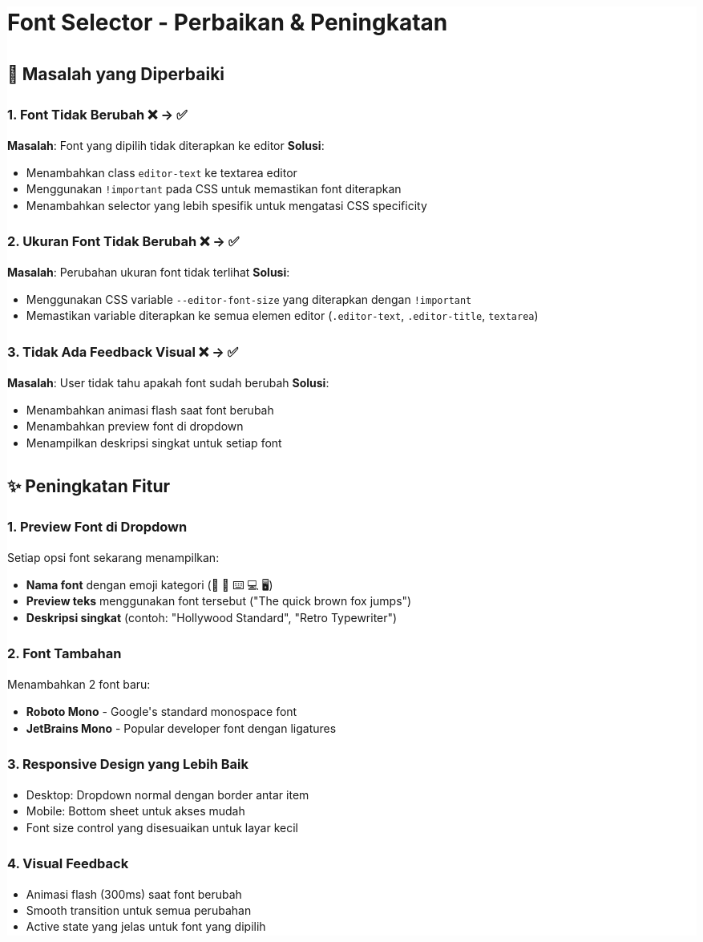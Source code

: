 # Font Selector - Perbaikan & Peningkatan

## 🔧 Masalah yang Diperbaiki

### 1. **Font Tidak Berubah** ❌ → ✅
**Masalah**: Font yang dipilih tidak diterapkan ke editor
**Solusi**:
- Menambahkan class `editor-text` ke textarea editor
- Menggunakan `!important` pada CSS untuk memastikan font diterapkan
- Menambahkan selector yang lebih spesifik untuk mengatasi CSS specificity

### 2. **Ukuran Font Tidak Berubah** ❌ → ✅
**Masalah**: Perubahan ukuran font tidak terlihat
**Solusi**:
- Menggunakan CSS variable `--editor-font-size` yang diterapkan dengan `!important`
- Memastikan variable diterapkan ke semua elemen editor (`.editor-text`, `.editor-title`, `textarea`)

### 3. **Tidak Ada Feedback Visual** ❌ → ✅
**Masalah**: User tidak tahu apakah font sudah berubah
**Solusi**:
- Menambahkan animasi flash saat font berubah
- Menambahkan preview font di dropdown
- Menampilkan deskripsi singkat untuk setiap font

## ✨ Peningkatan Fitur

### 1. **Preview Font di Dropdown**
Setiap opsi font sekarang menampilkan:
- **Nama font** dengan emoji kategori (📝 📮 ⌨️ 💻 🖥️)
- **Preview teks** menggunakan font tersebut ("The quick brown fox jumps")
- **Deskripsi singkat** (contoh: "Hollywood Standard", "Retro Typewriter")

### 2. **Font Tambahan**
Menambahkan 2 font baru:
- **Roboto Mono** - Google's standard monospace font
- **JetBrains Mono** - Popular developer font dengan ligatures

### 3. **Responsive Design yang Lebih Baik**
- Desktop: Dropdown normal dengan border antar item
- Mobile: Bottom sheet untuk akses mudah
- Font size control yang disesuaikan untuk layar kecil

### 4. **Visual Feedback**
- Animasi flash (300ms) saat font berubah
- Smooth transition untuk semua perubahan
- Active state yang jelas untuk font yang dipilih
